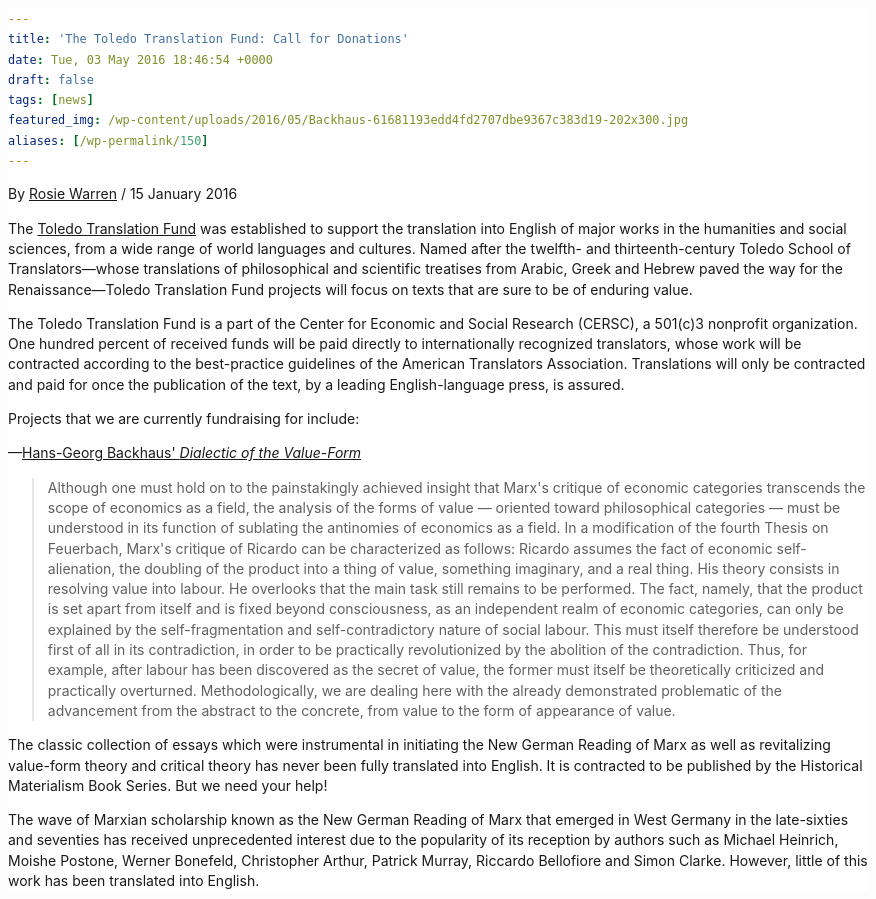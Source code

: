 ```yaml
---
title: 'The Toledo Translation Fund: Call for Donations'
date: Tue, 03 May 2016 18:46:54 +0000
draft: false
tags: [news]
featured_img: /wp-content/uploads/2016/05/Backhaus-61681193edd4fd2707dbe9367c383d19-202x300.jpg
aliases: [/wp-permalink/150]
---
```


<div class="entry-post"><p class="byline">By <a href="http://www.versobooks.com/blogs?post_author=22577">Rosie Warren</a> / 15 January 2016</p>

<div class="synopsis">

<span class="black">The <a href="http://www.toledotranslationfund.org/" target="_blank">Toledo Translation Fund</a></span> was established to support the translation into English of major works in the humanities and social sciences, from a wide range of world languages and cultures. Named after the twelfth- and thirteenth-century Toledo School of Translators—whose translations of philosophical and scientific treatises from Arabic, Greek and Hebrew paved the way for the Renaissance—Toledo Translation Fund projects will focus on texts that are sure to be of enduring value.

The Toledo Translation Fund is a part of the Center for Economic and Social Research (CERSC), a 501(c)3 nonprofit organization. One hundred percent of received funds will be paid directly to internationally recognized translators, whose work will be contracted according to the best-practice guidelines of the American Translators Association. Translations will only be contracted and paid for once the publication of the text, by a leading English-language press, is assured.

Projects that we are currently fundraising for include:

—<a href="https://toledo.nationbuilder.com/backhaus" target="_blank">Hans-Georg Backhaus' <em>Dialectic of the Value-Form</em></a>
<blockquote>Although one must hold on to the painstakingly achieved insight that Marx's critique of economic categories transcends the scope of economics as a field, the analysis of the forms of value — oriented toward philosophical categories — must be understood in its function of sublating the antinomies of economics as a field. In a modification of the fourth Thesis on Feuerbach, Marx's critique of Ricardo can be characterized as follows: Ricardo assumes the fact of economic self-alienation, the doubling of the product into a thing of value, something imaginary, and a real thing. His theory consists in resolving value into labour. He overlooks that the main task still remains to be performed. The fact, namely, that the product is set apart from itself and is fixed beyond consciousness, as an independent realm of economic categories, can only be explained by the self-fragmentation and self-contradictory nature of social labour. This must itself therefore be understood first of all in its contradiction, in order to be practically revolutionized by the abolition of the contradiction. Thus, for example, after labour has been discovered as the secret of value, the former must itself be theoretically criticized and practically overturned. Methodologically, we are dealing here with the already demonstrated problematic of the advancement from the abstract to the concrete, from value to the form of appearance of value.</blockquote>
The classic collection of essays which were instrumental in initiating the New German Reading of Marx as well as revitalizing value-form theory and critical theory has never been fully translated into English. It is contracted to be published by the Historical Materialism Book Series. But we need your help!

The wave of Marxian scholarship known as the New German Reading of Marx that emerged in West Germany in the late-sixties and seventies has received unprecedented interest due to the popularity of its reception by authors such as Michael Heinrich, Moishe Postone, Werner Bonefeld, Christopher Arthur, Patrick Murray, Riccardo Bellofiore and Simon Clarke. However, little of this work has been translated into English.
